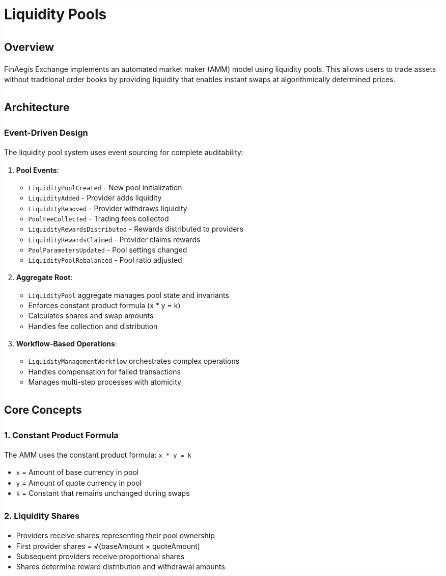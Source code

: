 # Liquidity Pools

## Overview

FinAegis Exchange implements an automated market maker (AMM) model using liquidity pools. This allows users to trade assets without traditional order books by providing liquidity that enables instant swaps at algorithmically determined prices.

## Architecture

### Event-Driven Design

The liquidity pool system uses event sourcing for complete auditability:

1. **Pool Events**:
   - `LiquidityPoolCreated` - New pool initialization
   - `LiquidityAdded` - Provider adds liquidity
   - `LiquidityRemoved` - Provider withdraws liquidity
   - `PoolFeeCollected` - Trading fees collected
   - `LiquidityRewardsDistributed` - Rewards distributed to providers
   - `LiquidityRewardsClaimed` - Provider claims rewards
   - `PoolParametersUpdated` - Pool settings changed
   - `LiquidityPoolRebalanced` - Pool ratio adjusted

2. **Aggregate Root**:
   - `LiquidityPool` aggregate manages pool state and invariants
   - Enforces constant product formula (x * y = k)
   - Calculates shares and swap amounts
   - Handles fee collection and distribution

3. **Workflow-Based Operations**:
   - `LiquidityManagementWorkflow` orchestrates complex operations
   - Handles compensation for failed transactions
   - Manages multi-step processes with atomicity

## Core Concepts

### 1. **Constant Product Formula**
The AMM uses the constant product formula: `x * y = k`
- `x` = Amount of base currency in pool
- `y` = Amount of quote currency in pool
- `k` = Constant that remains unchanged during swaps

### 2. **Liquidity Shares**
- Providers receive shares representing their pool ownership
- First provider shares = √(baseAmount × quoteAmount)
- Subsequent providers receive proportional shares
- Shares determine reward distribution and withdrawal amounts
